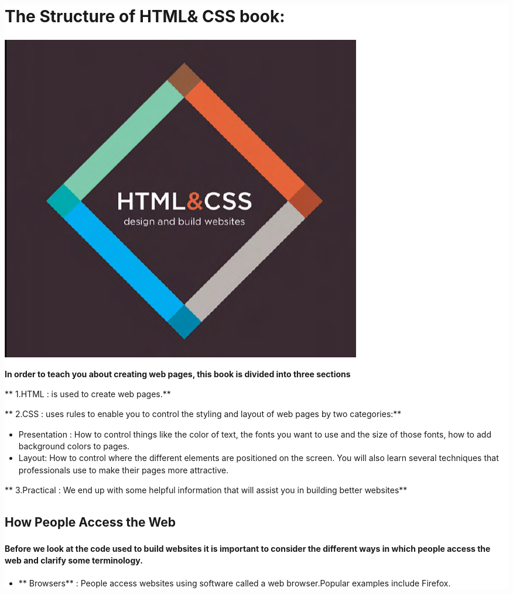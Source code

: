 # The Structure of HTML& CSS book:
![HTMLAND CSS BOOK](../img/201/HTMLANDCSSBOOK.png)

**In order to teach you about creating web pages, 
this book is divided into three sections**

** 1.HTML : is used to create web pages.**

** 2.CSS  : uses rules to enable you to control the styling and layout of web pages by two categories:**
- Presentation : How to control things like the color of text, the fonts you want to use and the size of those fonts, how to add background colors to pages.
- Layout: How to control where the different elements are positioned on the screen. You will also learn several techniques that professionals use to make their pages more attractive.

** 3.Practical : We end up with some helpful
information that will assist you in
building better websites**

## How People Access the Web
#### Before we look at the code used to build websites it is important to consider the different ways in which people access the web and clarify some terminology.
- ** Browsers** : People access websites using software called a web browser.Popular examples include Firefox.
